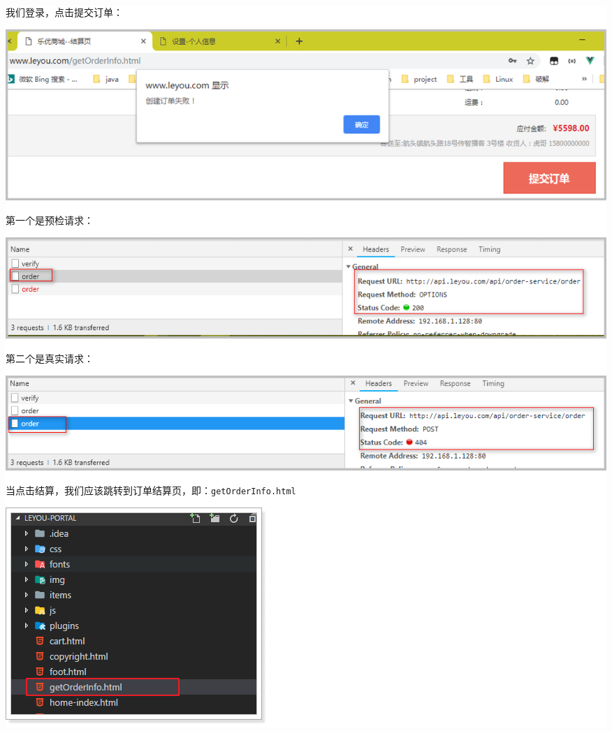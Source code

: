 

我们登录，点击提交订单：

 ![1559227123337](../../5_%E4%B9%90%E4%BC%98%E5%95%86%E5%9F%8E/%E7%AC%94%E8%AE%B0/assets/1559227123337.png)



第一个是预检请求：

![1559227182406](../../5_%E4%B9%90%E4%BC%98%E5%95%86%E5%9F%8E/%E7%AC%94%E8%AE%B0/assets/1559227182406.png)

第二个是真实请求：

 ![1559227248394](../../5_%E4%B9%90%E4%BC%98%E5%95%86%E5%9F%8E/%E7%AC%94%E8%AE%B0/assets/1559227248394.png)









当点击结算，我们应该跳转到订单结算页，即：`getOrderInfo.html`

 ![1527990803844](assets/1527990803844.png)
